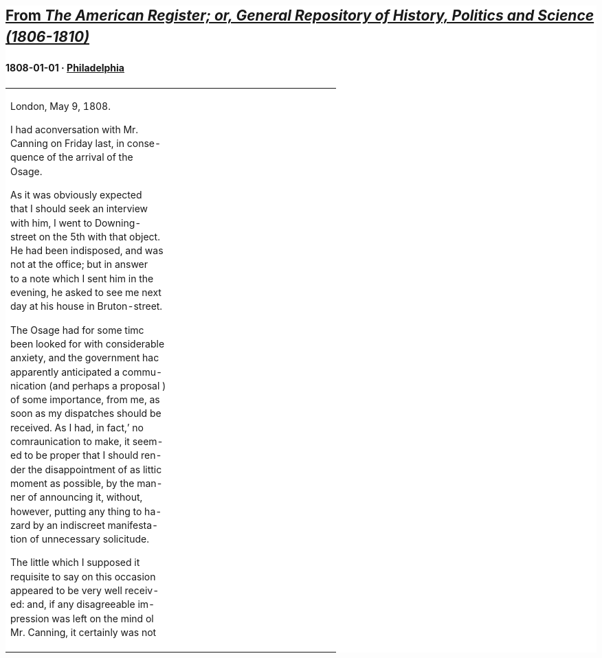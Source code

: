 
## [From _The American Register; or, General Repository of History, Politics and Science (1806-1810)_](https://archive.org/details/sim_american-register-or-general-repository-of-history_the-american-register-o_1808_4/page/n283/mode/1up?view=theater)

#### 1808-01-01 &middot; [Philadelphia](http://dbpedia.org/resource/Philadelphia)

<table style="width: 100%;"><tr><td style="width: 50%">

  
  
London, May 9, 1808.  
  
I had aconversation with Mr.  
Canning on Friday last, in conse-  
quence of the arrival of the  
Osage.  
  
As it was obviously expected  
that I should seek an interview  
with him, I went to Downing-  
street on the 5th with that object.  
He had been indisposed, and was  
not at the office; but in answer  
to a note which I sent him in the  
evening, he asked to see me next  
day at his house in Bruton-street.  
  
The Osage had for some timc  
been looked for with considerable  
anxiety, and the government hac  
apparently anticipated a commu-  
nication (and perhaps a proposal )  
of some importance, from me, as  
soon as my dispatches should be  
received. As I had, in fact,’ no  
comraunication to make, it seem-  
ed to be proper that I should ren-  
der the disappointment of as littic  
moment as possible, by the man-  
ner of announcing it, without,  
however, putting any thing to ha-  
zard by an indiscreet manifesta-  
tion of unnecessary solicitude.  
  
The little which I supposed it  
requisite to say on this occasion  
appeared to be very well receiv-  
ed: and, if any disagreeable im-  
pression was left on the mind ol  
Mr. Canning, it certainly was not  
  